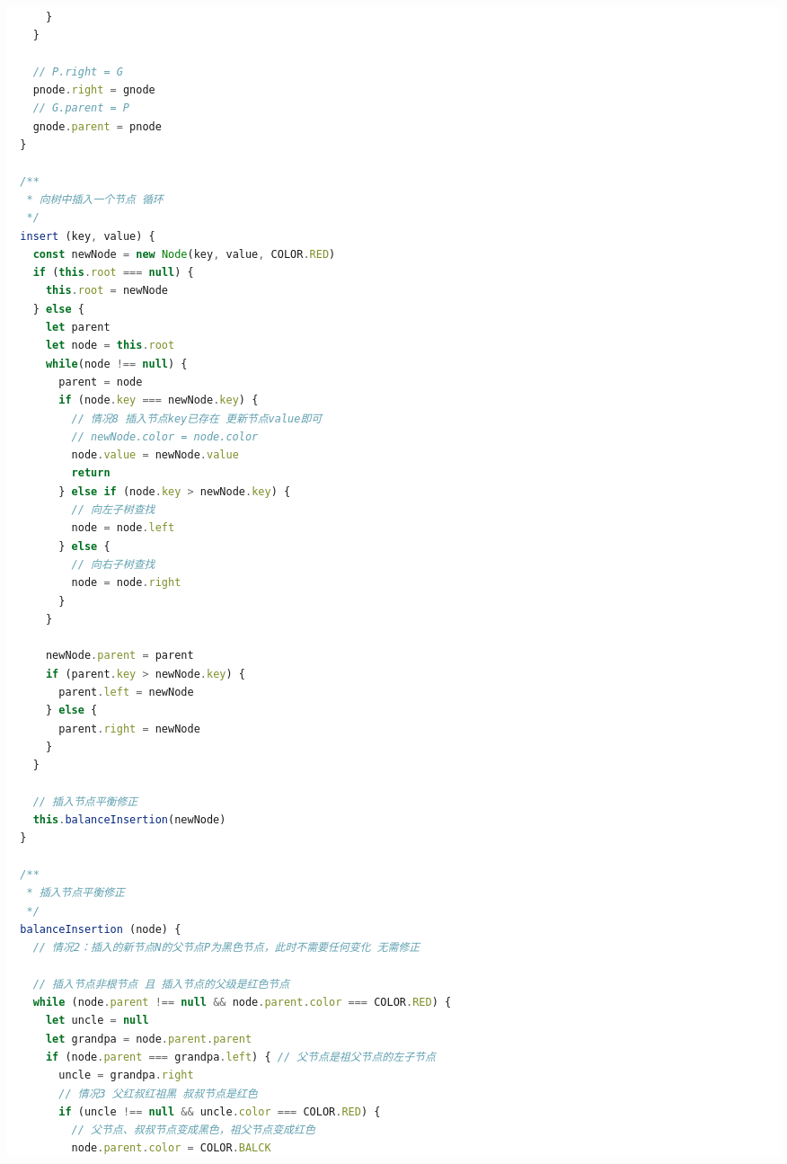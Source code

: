 ```js
      }
    }

    // P.right = G
    pnode.right = gnode
    // G.parent = P
    gnode.parent = pnode
  }

  /**
   * 向树中插入一个节点 循环
   */
  insert (key, value) {
    const newNode = new Node(key, value, COLOR.RED)
    if (this.root === null) {
      this.root = newNode
    } else {
      let parent
      let node = this.root
      while(node !== null) {
        parent = node
        if (node.key === newNode.key) {
          // 情况8 插入节点key已存在 更新节点value即可
          // newNode.color = node.color
          node.value = newNode.value
          return
        } else if (node.key > newNode.key) {
          // 向左子树查找
          node = node.left
        } else {
          // 向右子树查找
          node = node.right
        }
      }

      newNode.parent = parent
      if (parent.key > newNode.key) {
        parent.left = newNode
      } else {
        parent.right = newNode
      }
    }

    // 插入节点平衡修正
    this.balanceInsertion(newNode)
  }

  /**
   * 插入节点平衡修正
   */
  balanceInsertion (node) {
    // 情况2：插入的新节点N的父节点P为黑色节点，此时不需要任何变化 无需修正

    // 插入节点非根节点 且 插入节点的父级是红色节点
    while (node.parent !== null && node.parent.color === COLOR.RED) {
      let uncle = null
      let grandpa = node.parent.parent
      if (node.parent === grandpa.left) { // 父节点是祖父节点的左子节点
        uncle = grandpa.right
        // 情况3 父红叔红祖黑 叔叔节点是红色
        if (uncle !== null && uncle.color === COLOR.RED) {
          // 父节点、叔叔节点变成黑色，祖父节点变成红色
          node.parent.color = COLOR.BALCK
```